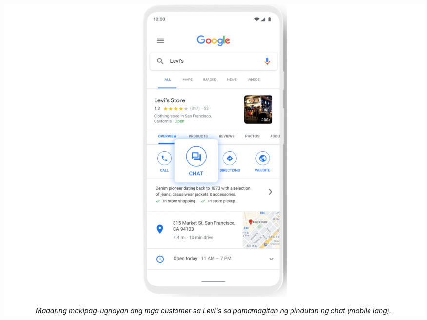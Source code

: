 <center>
<img src="/images/blog/10-use-Google-Business-Messages-to-engage-with-customers-off-hours/7-levi_chat.png" alt="Maaaring makipag-ugnayan ang mga customer sa Levi's sa pamamagitan ng pindutan ng chat sa Google Maps (mobile lang)"/>

*Maaaring makipag-ugnayan ang mga customer sa Levi's sa pamamagitan ng pindutan ng chat (mobile lang).*
</center>

<center>